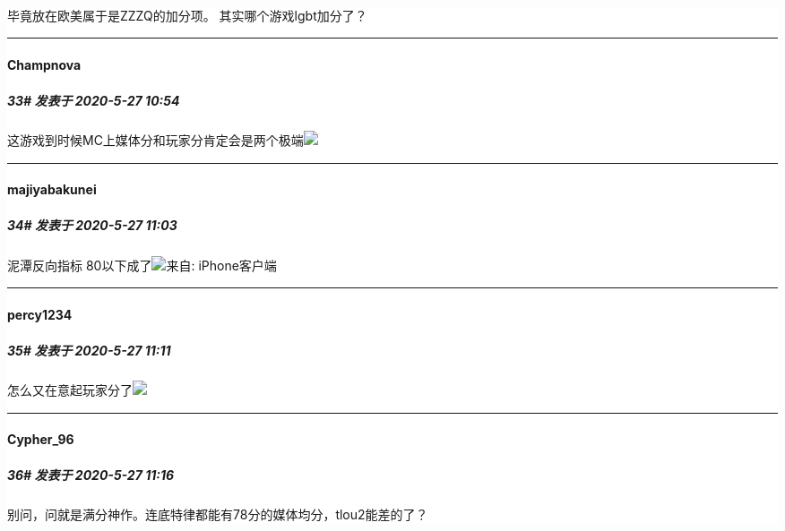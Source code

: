 毕竟放在欧美属于是ZZZQ的加分项。</blockquote>
其实哪个游戏lgbt加分了？







-----

####  Champnova  
##### 33#       发表于 2020-5-27 10:54




这游戏到时候MC上媒体分和玩家分肯定会是两个极端<img src="https://static.saraba1st.com/image/smiley/face2017/013.png" referrerpolicy="no-referrer">







-----

####  majiyabakunei  
##### 34#       发表于 2020-5-27 11:03




泥潭反向指标 80以下成了<img src="https://static.saraba1st.com/image/smiley/face2017/046.png" referrerpolicy="no-referrer">来自: iPhone客户端







-----

####  percy1234  
##### 35#       发表于 2020-5-27 11:11




怎么又在意起玩家分了<img src="https://static.saraba1st.com/image/smiley/face2017/019.png" referrerpolicy="no-referrer">







-----

####  Cypher_96  
##### 36#       发表于 2020-5-27 11:16




别问，问就是满分神作。连底特律都能有78分的媒体均分，tlou2能差的了？

